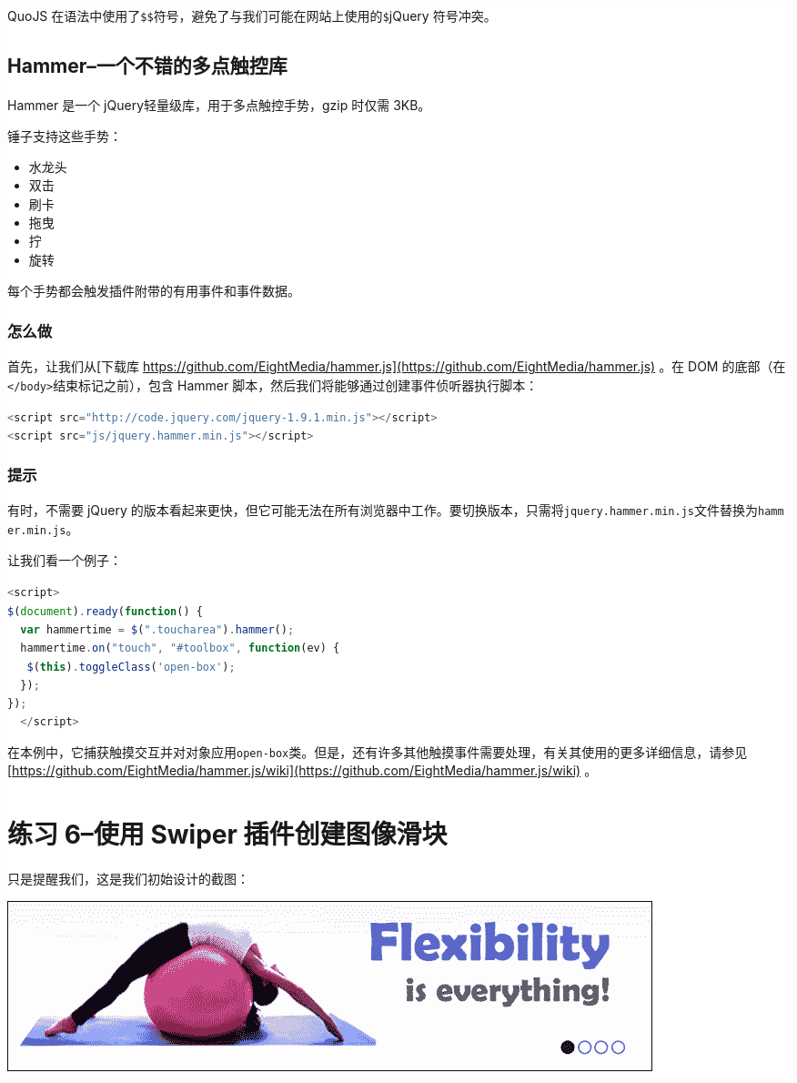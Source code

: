 QuoJS 在语法中使用了`$$`符号，避免了与我们可能在网站上使用的`$`jQuery 符号冲突。

## Hammer–一个不错的多点触控库

Hammer 是一个 jQuery轻量级库，用于多点触控手势，gzip 时仅需 3KB。

锤子支持这些手势：

*   水龙头
*   双击
*   刷卡
*   拖曳
*   拧
*   旋转

每个手势都会触发插件附带的有用事件和事件数据。

### 怎么做

首先，让我们从[下载库 https://github.com/EightMedia/hammer.js](https://github.com/EightMedia/hammer.js) 。在 DOM 的底部（在`</body>`结束标记之前），包含 Hammer 脚本，然后我们将能够通过创建事件侦听器执行脚本：

```js
<script src="http://code.jquery.com/jquery-1.9.1.min.js"></script>
<script src="js/jquery.hammer.min.js"></script>
```

### 提示

有时，不需要 jQuery 的版本看起来更快，但它可能无法在所有浏览器中工作。要切换版本，只需将`jquery.hammer.min.js`文件替换为`hammer.min.js`。

让我们看一个例子：

```js
<script>
$(document).ready(function() {
  var hammertime = $(".toucharea").hammer();   
  hammertime.on("touch", "#toolbox", function(ev) {
   $(this).toggleClass('open-box');
  });
});
  </script>
```

在本例中，它捕获触摸交互并对对象应用`open-box`类。但是，还有许多其他触摸事件需要处理，有关其使用的更多详细信息，请参见[https://github.com/EightMedia/hammer.js/wiki](https://github.com/EightMedia/hammer.js/wiki) 。

# 练习 6–使用 Swiper 插件创建图像滑块

只是提醒我们，这是我们初始设计的截图：

![Exercise 6 – creating an image slider using the Swiper plugin](img/3602OS_06_16.jpg)
